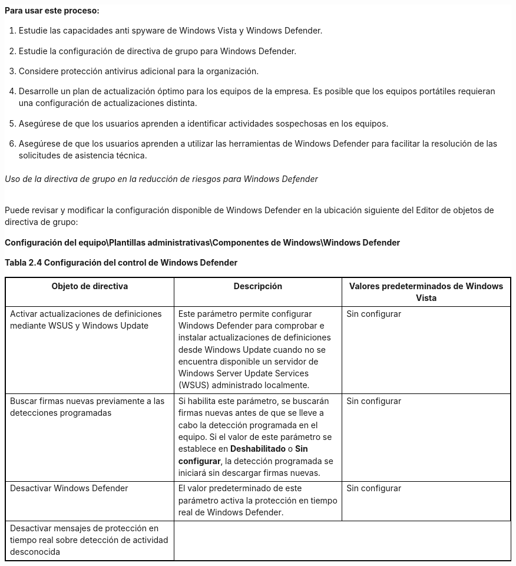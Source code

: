 **Para usar este proceso:**
  
1.  Estudie las capacidades anti spyware de Windows Vista y Windows Defender.
  
2.  Estudie la configuración de directiva de grupo para Windows Defender.
  
3.  Considere protección antivirus adicional para la organización.
  
4.  Desarrolle un plan de actualización óptimo para los equipos de la empresa. Es posible que los equipos portátiles requieran una configuración de actualizaciones distinta.
  
5.  Asegúrese de que los usuarios aprenden a identificar actividades sospechosas en los equipos.
  
6.  Asegúrese de que los usuarios aprenden a utilizar las herramientas de Windows Defender para facilitar la resolución de las solicitudes de asistencia técnica.
  
###### Uso de la directiva de grupo en la reducción de riesgos para Windows Defender
  
Puede revisar y modificar la configuración disponible de Windows Defender en la ubicación siguiente del Editor de objetos de directiva de grupo:
  
**Configuración del equipo\\Plantillas administrativas\\Componentes de Windows\\Windows Defender**
  
**Tabla 2.4 Configuración del control de Windows Defender**

 
<p> </p>
<table style="border:1px solid black;">
<colgroup>
<col width="33%" />
<col width="33%" />
<col width="33%" />
</colgroup>
<thead>
<tr class="header">
<th style="border:1px solid black;" >Objeto de directiva</th>
<th style="border:1px solid black;" >Descripción</th>
<th style="border:1px solid black;" >Valores predeterminados de Windows Vista</th>
</tr>
</thead>
<tbody>
<tr class="odd">
<td style="border:1px solid black;">Activar actualizaciones de definiciones mediante WSUS y Windows Update</td>
<td style="border:1px solid black;">Este parámetro permite configurar Windows Defender para comprobar e instalar actualizaciones de definiciones desde Windows Update cuando no se encuentra disponible un servidor de Windows Server Update Services (WSUS) administrado localmente.</td>
<td style="border:1px solid black;">Sin configurar</td>
</tr>
<tr class="even">
<td style="border:1px solid black;">Buscar firmas nuevas previamente a las detecciones programadas</td>
<td style="border:1px solid black;">Si habilita este parámetro, se buscarán firmas nuevas antes de que se lleve a cabo la detección programada en el equipo. Si el valor de este parámetro se establece en <strong>Deshabilitado</strong> o <strong>Sin configurar</strong>, la detección programada se iniciará sin descargar firmas nuevas.</td>
<td style="border:1px solid black;">Sin configurar</td>
</tr>
<tr class="odd">
<td style="border:1px solid black;">Desactivar Windows Defender</td>
<td style="border:1px solid black;">El valor predeterminado de este parámetro activa la protección en tiempo real de Windows Defender.</td>
<td style="border:1px solid black;">Sin configurar</td>
</tr>
<tr class="even">
<td style="border:1px solid black;">Desactivar mensajes de protección en tiempo real sobre detección de actividad desconocida</td>